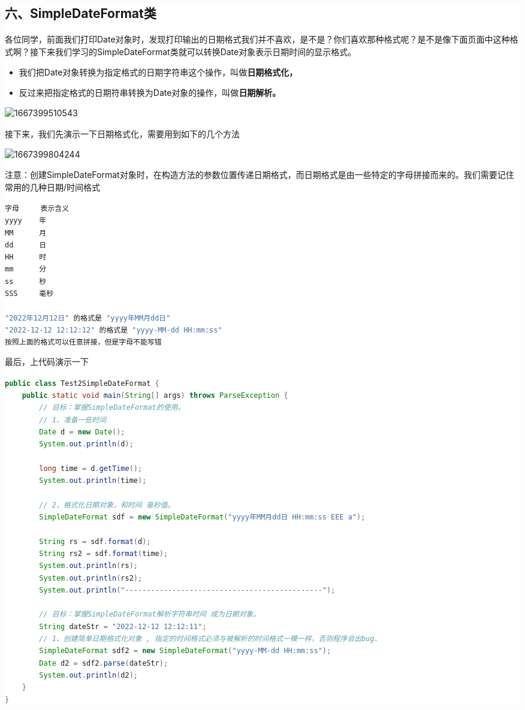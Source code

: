 

## 六、SimpleDateFormat类

各位同学，前面我们打印Date对象时，发现打印输出的日期格式我们并不喜欢，是不是？你们喜欢那种格式呢？是不是像下面页面中这种格式啊？接下来我们学习的SimpleDateFormat类就可以转换Date对象表示日期时间的显示格式。

- 我们把Date对象转换为指定格式的日期字符串这个操作，叫做**日期格式化，**

- 反过来把指定格式的日期符串转换为Date对象的操作，叫做**日期解析。**

![1667399510543](https://raw.githubusercontent.com/qiye0716/picture_typora/main/img/202410131718736.png)

接下来，我们先演示一下日期格式化，需要用到如下的几个方法

![1667399804244](https://raw.githubusercontent.com/qiye0716/picture_typora/main/img/202410131718747.png)

注意：创建SimpleDateFormat对象时，在构造方法的参数位置传递日期格式，而日期格式是由一些特定的字母拼接而来的。我们需要记住常用的几种日期/时间格式

```java
字母	   表示含义
yyyy	年
MM		月
dd		日
HH		时
mm		分
ss		秒
SSS		毫秒

"2022年12月12日" 的格式是 "yyyy年MM月dd日"
"2022-12-12 12:12:12" 的格式是 "yyyy-MM-dd HH:mm:ss"
按照上面的格式可以任意拼接，但是字母不能写错
```

最后，上代码演示一下

```java
public class Test2SimpleDateFormat {
    public static void main(String[] args) throws ParseException {
        // 目标：掌握SimpleDateFormat的使用。
        // 1、准备一些时间
        Date d = new Date();
        System.out.println(d);

        long time = d.getTime();
        System.out.println(time);

        // 2、格式化日期对象，和时间 毫秒值。
        SimpleDateFormat sdf = new SimpleDateFormat("yyyy年MM月dd日 HH:mm:ss EEE a");

        String rs = sdf.format(d);
        String rs2 = sdf.format(time);
        System.out.println(rs);
        System.out.println(rs2);
        System.out.println("----------------------------------------------");

        // 目标：掌握SimpleDateFormat解析字符串时间 成为日期对象。
        String dateStr = "2022-12-12 12:12:11";
        // 1、创建简单日期格式化对象 , 指定的时间格式必须与被解析的时间格式一模一样，否则程序会出bug.
        SimpleDateFormat sdf2 = new SimpleDateFormat("yyyy-MM-dd HH:mm:ss");
        Date d2 = sdf2.parse(dateStr);
        System.out.println(d2);
    }
}
```
